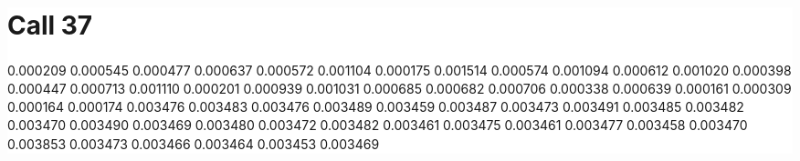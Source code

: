 # Call 37
0.000209
0.000545
0.000477
0.000637
0.000572
0.001104
0.000175
0.001514
0.000574
0.001094
0.000612
0.001020
0.000398
0.000447
0.000713
0.001110
0.000201
0.000939
0.001031
0.000685
0.000682
0.000706
0.000338
0.000639
0.000161
0.000309
0.000164
0.000174
0.003476
0.003483
0.003476
0.003489
0.003459
0.003487
0.003473
0.003491
0.003485
0.003482
0.003470
0.003490
0.003469
0.003480
0.003472
0.003482
0.003461
0.003475
0.003461
0.003477
0.003458
0.003470
0.003853
0.003473
0.003466
0.003464
0.003453
0.003469
